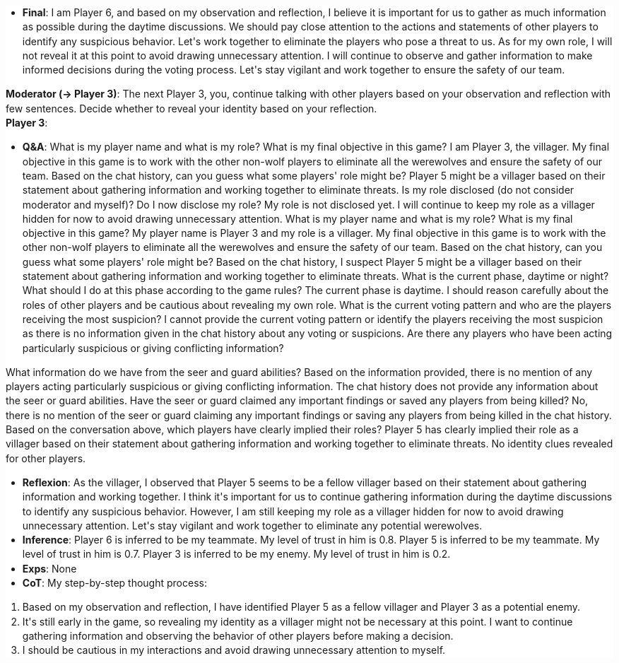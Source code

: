 - **Final**: I am Player 6, and based on my observation and reflection, I believe it is important for us to gather as much information as possible during the daytime discussions. We should pay close attention to the actions and statements of other players to identify any suspicious behavior. Let's work together to eliminate the players who pose a threat to us.  As for my own role, I will not reveal it at this point to avoid drawing unnecessary attention. I will continue to observe and gather information to make informed decisions during the voting process. Let's stay vigilant and work together to ensure the safety of our team.  

**Moderator (-> Player 3)**: The next Player 3, you, continue talking with other players based on your observation and reflection with few sentences. Decide whether to reveal your identity based on your reflection.  
**Player 3**:  
- **Q&A**: What is my player name and what is my role? What is my final objective in this game? I am Player 3, the villager. My final objective in this game is to work with the other non-wolf players to eliminate all the werewolves and ensure the safety of our team.
Based on the chat history, can you guess what some players' role might be? Player 5 might be a villager based on their statement about gathering information and working together to eliminate threats.
Is my role disclosed (do not consider moderator and myself)? Do I now disclose my role? My role is not disclosed yet. I will continue to keep my role as a villager hidden for now to avoid drawing unnecessary attention.
What is my player name and what is my role? What is my final objective in this game? My player name is Player 3 and my role is a villager. My final objective in this game is to work with the other non-wolf players to eliminate all the werewolves and ensure the safety of our team.
Based on the chat history, can you guess what some players' role might be? Based on the chat history, I suspect Player 5 might be a villager based on their statement about gathering information and working together to eliminate threats.
What is the current phase, daytime or night? What should I do at this phase according to the game rules? The current phase is daytime. I should reason carefully about the roles of other players and be cautious about revealing my own role.
What is the current voting pattern and who are the players receiving the most suspicion? I cannot provide the current voting pattern or identify the players receiving the most suspicion as there is no information given in the chat history about any voting or suspicions.
Are there any players who have been acting particularly suspicious or giving conflicting information?

What information do we have from the seer and guard abilities? Based on the information provided, there is no mention of any players acting particularly suspicious or giving conflicting information. The chat history does not provide any information about the seer or guard abilities.
Have the seer or guard claimed any important findings or saved any players from being killed? No, there is no mention of the seer or guard claiming any important findings or saving any players from being killed in the chat history.
Based on the conversation above, which players have clearly implied their roles? Player 5 has clearly implied their role as a villager based on their statement about gathering information and working together to eliminate threats. No identity clues revealed for other players.  
- **Reflexion**: As the villager, I observed that Player 5 seems to be a fellow villager based on their statement about gathering information and working together. I think it's important for us to continue gathering information during the daytime discussions to identify any suspicious behavior. However, I am still keeping my role as a villager hidden for now to avoid drawing unnecessary attention. Let's stay vigilant and work together to eliminate any potential werewolves.  
- **Inference**: Player 6 is inferred to be my teammate. My level of trust in him is 0.8.
Player 5 is inferred to be my teammate. My level of trust in him is 0.7.
Player 3 is inferred to be my enemy. My level of trust in him is 0.2.  
- **Exps**: None  
- **CoT**: My step-by-step thought process:
1. Based on my observation and reflection, I have identified Player 5 as a fellow villager and Player 3 as a potential enemy.
2. It's still early in the game, so revealing my identity as a villager might not be necessary at this point. I want to continue gathering information and observing the behavior of other players before making a decision.
3. I should be cautious in my interactions and avoid drawing unnecessary attention to myself.
